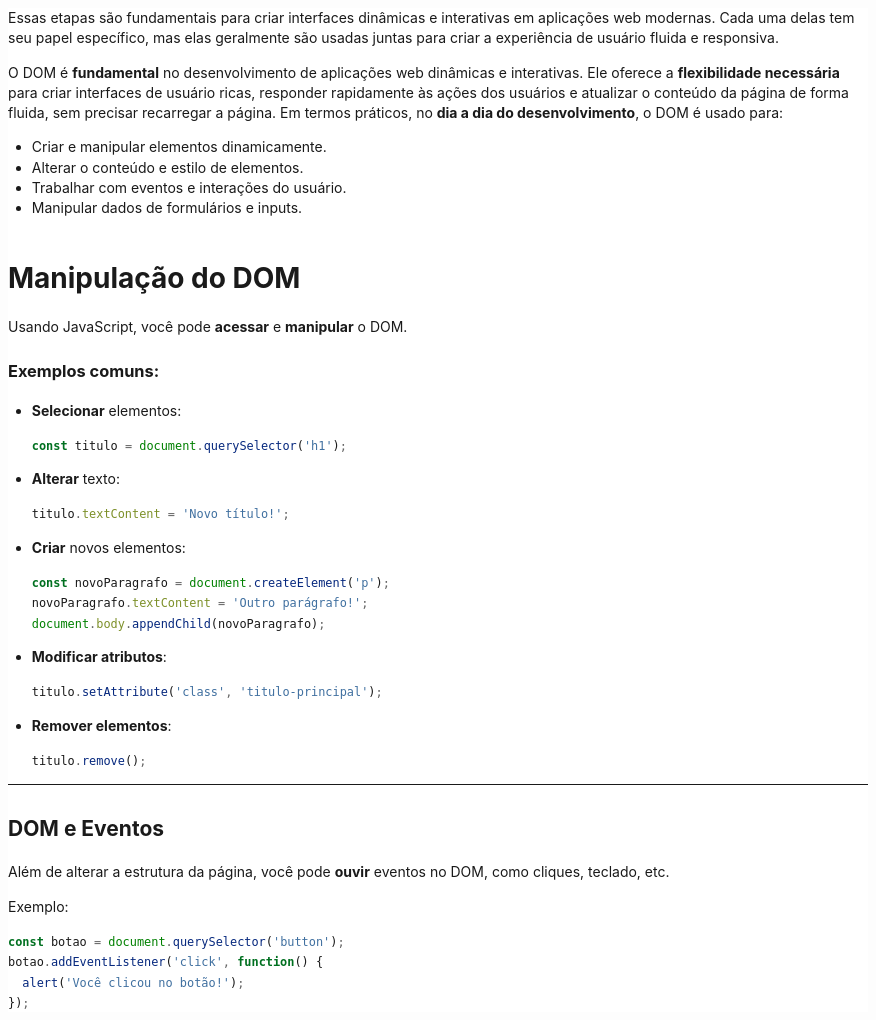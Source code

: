 Essas etapas são fundamentais para criar interfaces dinâmicas e interativas em aplicações web modernas. Cada uma delas tem seu papel específico, mas elas geralmente são usadas juntas para criar a experiência de usuário fluida e responsiva.

O DOM é **fundamental** no desenvolvimento de aplicações web dinâmicas e interativas. Ele oferece a **flexibilidade necessária** para criar interfaces de usuário ricas, responder rapidamente às ações dos usuários e atualizar o conteúdo da página de forma fluida, sem precisar recarregar a página. Em termos práticos, no **dia a dia do desenvolvimento**, o DOM é usado para:

- Criar e manipular elementos dinamicamente.
- Alterar o conteúdo e estilo de elementos.
- Trabalhar com eventos e interações do usuário.
- Manipular dados de formulários e inputs.

# Manipulação do DOM

Usando JavaScript, você pode **acessar** e **manipular** o DOM.

### Exemplos comuns:

- **Selecionar** elementos:
  ```javascript
  const titulo = document.querySelector('h1');
  ```

- **Alterar** texto:
  ```javascript
  titulo.textContent = 'Novo título!';
  ```

- **Criar** novos elementos:
  ```javascript
  const novoParagrafo = document.createElement('p');
  novoParagrafo.textContent = 'Outro parágrafo!';
  document.body.appendChild(novoParagrafo);
  ```

- **Modificar atributos**:
  ```javascript
  titulo.setAttribute('class', 'titulo-principal');
  ```

- **Remover elementos**:
  ```javascript
  titulo.remove();
  ```

---

## DOM e Eventos

Além de alterar a estrutura da página, você pode **ouvir** eventos no DOM, como cliques, teclado, etc.

Exemplo:
```javascript
const botao = document.querySelector('button');
botao.addEventListener('click', function() {
  alert('Você clicou no botão!');
});
```
